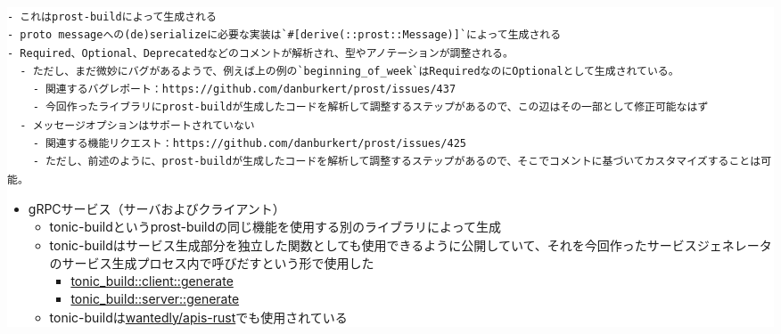     - これはprost-buildによって生成される
    - proto messageへの(de)serializeに必要な実装は`#[derive(::prost::Message)]`によって生成される
    - Required、Optional、Deprecatedなどのコメントが解析され、型やアノテーションが調整される。
      - ただし、まだ微妙にバグがあるようで、例えば上の例の`beginning_of_week`はRequiredなのにOptionalとして生成されている。
        - 関連するバグレポート：https://github.com/danburkert/prost/issues/437
        - 今回作ったライブラリにprost-buildが生成したコードを解析して調整するステップがあるので、この辺はその一部として修正可能なはず
      - メッセージオプションはサポートされていない
        - 関連する機能リクエスト：https://github.com/danburkert/prost/issues/425
        - ただし、前述のように、prost-buildが生成したコードを解析して調整するステップがあるので、そこでコメントに基づいてカスタマイズすることは可能。
  - gRPCサービス（サーバおよびクライアント）
    - tonic-buildというprost-buildの同じ機能を使用する別のライブラリによって生成
    - tonic-buildはサービス生成部分を独立した関数としても使用できるように公開していて、それを今回作ったサービスジェネレータのサービス生成プロセス内で呼びだすという形で使用した
      - [tonic_build::client::generate](https://docs.rs/tonic-build/0.4.0/tonic_build/client/fn.generate.html)
      - [tonic_build::server::generate](https://docs.rs/tonic-build/0.4.0/tonic_build/server/fn.generate.html)
    - tonic-buildは[wantedly/apis-rust](https://github.com/wantedly/apis-rust)でも使用されている
